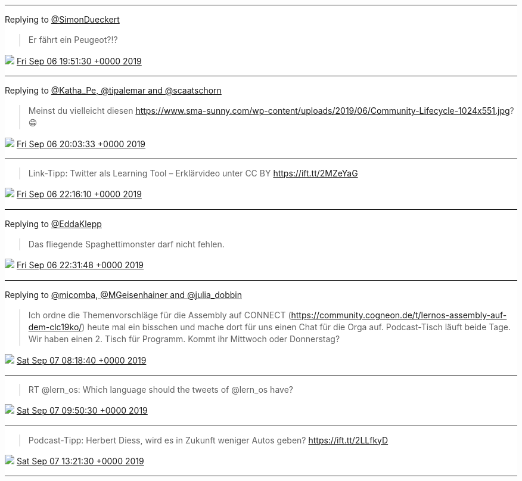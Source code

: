 ----

Replying to [@SimonDueckert](https://twitter.com/SimonDueckert/status/1170046724154548225)

> Er fährt ein Peugeot?!?

<img src="media/tweet.ico" width="12" /> [Fri Sep 06 19:51:30 +0000 2019](https://twitter.com/SimonDueckert/status/1170061986308198400)

----

Replying to [@Katha_Pe, @tipalemar and @scaatschorn](https://twitter.com/katha_krentz/status/1170063637974831106)

> Meinst du vielleicht diesen https://www.sma-sunny.com/wp-content/uploads/2019/06/Community-Lifecycle-1024x551.jpg? 😁

<img src="media/tweet.ico" width="12" /> [Fri Sep 06 20:03:33 +0000 2019](https://twitter.com/SimonDueckert/status/1170065017338834948)

----

> Link-Tipp: Twitter als Learning Tool – Erklärvideo unter CC BY https://ift.tt/2MZeYaG

<img src="media/tweet.ico" width="12" /> [Fri Sep 06 22:16:10 +0000 2019](https://twitter.com/SimonDueckert/status/1170098392917250048)

----

Replying to [@EddaKlepp](https://twitter.com/EddaKlepp/status/1170076161013104640)

> Das fliegende Spaghettimonster darf nicht fehlen.

<img src="media/tweet.ico" width="12" /> [Fri Sep 06 22:31:48 +0000 2019](https://twitter.com/SimonDueckert/status/1170102324863393792)

----

Replying to [@micomba, @MGeisenhainer and @julia_dobbin](https://twitter.com/micomba/status/1170032918674182146)

> Ich ordne die Themenvorschläge für die Assembly auf CONNECT (https://community.cogneon.de/t/lernos-assembly-auf-dem-clc19ko/) heute mal ein bisschen und mache dort für uns einen Chat für die Orga auf. Podcast-Tisch läuft beide Tage. Wir haben einen 2. Tisch für Programm. Kommt ihr Mittwoch oder Donnerstag?

<img src="media/tweet.ico" width="12" /> [Sat Sep 07 08:18:40 +0000 2019](https://twitter.com/SimonDueckert/status/1170250015320805376)

----

> RT @lern_os: Which language should the tweets of @lern_os have?

<img src="media/tweet.ico" width="12" /> [Sat Sep 07 09:50:30 +0000 2019](https://twitter.com/SimonDueckert/status/1170273125176684546)

----

> Podcast-Tipp: Herbert Diess, wird es in Zukunft weniger Autos geben? https://ift.tt/2LLfkyD

<img src="media/tweet.ico" width="12" /> [Sat Sep 07 13:21:30 +0000 2019](https://twitter.com/SimonDueckert/status/1170326226394853377)

----
